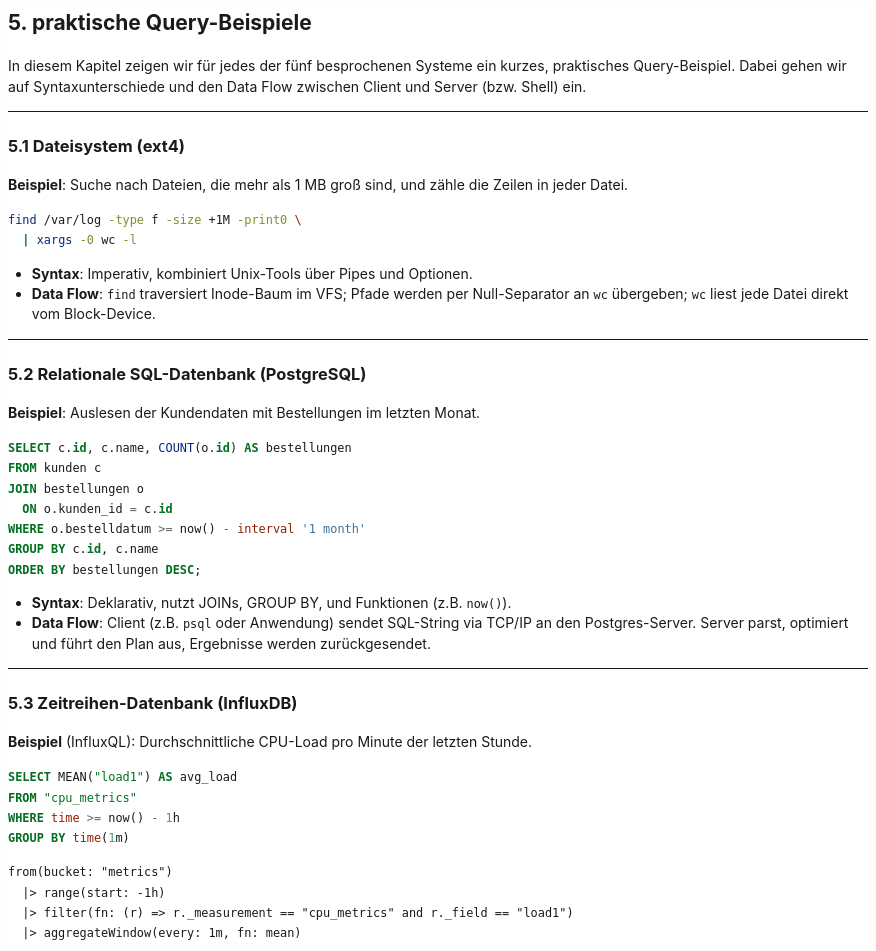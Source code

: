 
## 5. praktische Query-Beispiele

In diesem Kapitel zeigen wir für jedes der fünf besprochenen Systeme ein kurzes, praktisches Query-Beispiel. Dabei gehen wir auf Syntaxunterschiede und den Data Flow zwischen Client und Server (bzw. Shell) ein.

---

### 5.1 Dateisystem (ext4)

**Beispiel**: Suche nach Dateien, die mehr als 1 MB groß sind, und zähle die Zeilen in jeder Datei.

```bash
find /var/log -type f -size +1M -print0 \
  | xargs -0 wc -l
```

* **Syntax**: Imperativ, kombiniert Unix-Tools über Pipes und Optionen.
* **Data Flow**: `find` traversiert Inode-Baum im VFS; Pfade werden per Null-Separator an `wc` übergeben; `wc` liest jede Datei direkt vom Block-Device.

---

### 5.2 Relationale SQL-Datenbank (PostgreSQL)

**Beispiel**: Auslesen der Kundendaten mit Bestellungen im letzten Monat.

```sql
SELECT c.id, c.name, COUNT(o.id) AS bestellungen
FROM kunden c
JOIN bestellungen o
  ON o.kunden_id = c.id
WHERE o.bestelldatum >= now() - interval '1 month'
GROUP BY c.id, c.name
ORDER BY bestellungen DESC;
```

* **Syntax**: Deklarativ, nutzt JOINs, GROUP BY, und Funktionen (z.B. `now()`).
* **Data Flow**: Client (z.B. `psql` oder Anwendung) sendet SQL-String via TCP/IP an den Postgres-Server. Server parst, optimiert und führt den Plan aus, Ergebnisse werden zurückgesendet.

---

### 5.3 Zeitreihen-Datenbank (InfluxDB)

**Beispiel** (InfluxQL): Durchschnittliche CPU-Load pro Minute der letzten Stunde.

```sql
SELECT MEAN("load1") AS avg_load
FROM "cpu_metrics"
WHERE time >= now() - 1h
GROUP BY time(1m)
```

```flux
from(bucket: "metrics")
  |> range(start: -1h)
  |> filter(fn: (r) => r._measurement == "cpu_metrics" and r._field == "load1")
  |> aggregateWindow(every: 1m, fn: mean)
```
